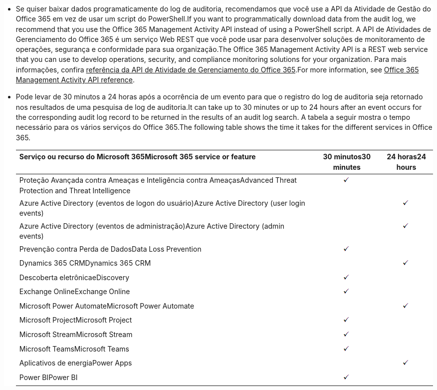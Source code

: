 - <span data-ttu-id="e4a5a-161">Se quiser baixar dados programaticamente do log de auditoria, recomendamos que você use a API da Atividade de Gestão do Office 365 em vez de usar um script do PowerShell.</span><span class="sxs-lookup"><span data-stu-id="e4a5a-161">If you want to programmatically download data from the audit log, we recommend that you use the Office 365 Management Activity API instead of using a PowerShell script.</span></span> <span data-ttu-id="e4a5a-162">A API de Atividades de Gerenciamento do Office 365 é um serviço Web REST que você pode usar para desenvolver soluções de monitoramento de operações, segurança e conformidade para sua organização.</span><span class="sxs-lookup"><span data-stu-id="e4a5a-162">The Office 365 Management Activity API is a REST web service that you can use to develop operations, security, and compliance monitoring solutions for your organization.</span></span> <span data-ttu-id="e4a5a-163">Para mais informações, confira [referência da API de Atividade de Gerenciamento do Office 365](https://docs.microsoft.com/office/office-365-management-api/office-365-management-activity-api-reference).</span><span class="sxs-lookup"><span data-stu-id="e4a5a-163">For more information, see [Office 365 Management Activity API reference](https://docs.microsoft.com/office/office-365-management-api/office-365-management-activity-api-reference).</span></span>

- <span data-ttu-id="e4a5a-164">Pode levar de 30 minutos a 24 horas após a ocorrência de um evento para que o registro do log de auditoria seja retornado nos resultados de uma pesquisa de log de auditoria.</span><span class="sxs-lookup"><span data-stu-id="e4a5a-164">It can take up to 30 minutes or up to 24 hours after an event occurs for the corresponding audit log record to be returned in the results of an audit log search.</span></span> <span data-ttu-id="e4a5a-165">A tabela a seguir mostra o tempo necessário para os vários serviços do Office 365.</span><span class="sxs-lookup"><span data-stu-id="e4a5a-165">The following table shows the time it takes for the different services in Office 365.</span></span>

  |<span data-ttu-id="e4a5a-166">**Serviço ou recurso do Microsoft 365**</span><span class="sxs-lookup"><span data-stu-id="e4a5a-166">**Microsoft 365 service or feature**</span></span>|<span data-ttu-id="e4a5a-167">**30 minutos**</span><span class="sxs-lookup"><span data-stu-id="e4a5a-167">**30 minutes**</span></span>|<span data-ttu-id="e4a5a-168">**24 horas**</span><span class="sxs-lookup"><span data-stu-id="e4a5a-168">**24 hours**</span></span>|
  |:-----|:-----:|:-----:|
  |<span data-ttu-id="e4a5a-169">Proteção Avançada contra Ameaças e Inteligência contra Ameaças</span><span class="sxs-lookup"><span data-stu-id="e4a5a-169">Advanced Threat Protection and Threat Intelligence</span></span>|![Marca de seleção](../media/f3b4c351-17d9-42d9-8540-e48e01779b31.png)||
  |<span data-ttu-id="e4a5a-171">Azure Active Directory (eventos de logon do usuário)</span><span class="sxs-lookup"><span data-stu-id="e4a5a-171">Azure Active Directory (user login events)</span></span>||![Marca de seleção](../media/f3b4c351-17d9-42d9-8540-e48e01779b31.png)|
  |<span data-ttu-id="e4a5a-173">Azure Active Directory (eventos de administração)</span><span class="sxs-lookup"><span data-stu-id="e4a5a-173">Azure Active Directory (admin events)</span></span>||![Marca de seleção](../media/f3b4c351-17d9-42d9-8540-e48e01779b31.png)|
  |<span data-ttu-id="e4a5a-175">Prevenção contra Perda de Dados</span><span class="sxs-lookup"><span data-stu-id="e4a5a-175">Data Loss Prevention</span></span>|![Marca de seleção](../media/f3b4c351-17d9-42d9-8540-e48e01779b31.png)||
  |<span data-ttu-id="e4a5a-177">Dynamics 365 CRM</span><span class="sxs-lookup"><span data-stu-id="e4a5a-177">Dynamics 365 CRM</span></span>||![Marca de seleção](../media/f3b4c351-17d9-42d9-8540-e48e01779b31.png)|
  |<span data-ttu-id="e4a5a-179">Descoberta eletrônica</span><span class="sxs-lookup"><span data-stu-id="e4a5a-179">eDiscovery</span></span>|![Marca de seleção](../media/f3b4c351-17d9-42d9-8540-e48e01779b31.png)||
  |<span data-ttu-id="e4a5a-181">Exchange Online</span><span class="sxs-lookup"><span data-stu-id="e4a5a-181">Exchange Online</span></span>|![Marca de seleção](../media/f3b4c351-17d9-42d9-8540-e48e01779b31.png)||
  |<span data-ttu-id="e4a5a-183">Microsoft Power Automate</span><span class="sxs-lookup"><span data-stu-id="e4a5a-183">Microsoft Power Automate</span></span>||![Marca de seleção](../media/f3b4c351-17d9-42d9-8540-e48e01779b31.png)|
  |<span data-ttu-id="e4a5a-185">Microsoft Project</span><span class="sxs-lookup"><span data-stu-id="e4a5a-185">Microsoft Project</span></span>|![Marca de seleção](../media/f3b4c351-17d9-42d9-8540-e48e01779b31.png)||
  |<span data-ttu-id="e4a5a-187">Microsoft Stream</span><span class="sxs-lookup"><span data-stu-id="e4a5a-187">Microsoft Stream</span></span>|![Marca de seleção](../media/f3b4c351-17d9-42d9-8540-e48e01779b31.png)||
  |<span data-ttu-id="e4a5a-189">Microsoft Teams</span><span class="sxs-lookup"><span data-stu-id="e4a5a-189">Microsoft Teams</span></span>|![Marca de seleção](../media/f3b4c351-17d9-42d9-8540-e48e01779b31.png)||
  |<span data-ttu-id="e4a5a-191">Aplicativos de energia</span><span class="sxs-lookup"><span data-stu-id="e4a5a-191">Power Apps</span></span>||![Marca de seleção](../media/f3b4c351-17d9-42d9-8540-e48e01779b31.png)|
  |<span data-ttu-id="e4a5a-193">Power BI</span><span class="sxs-lookup"><span data-stu-id="e4a5a-193">Power BI</span></span>|![Marca de seleção](../media/f3b4c351-17d9-42d9-8540-e48e01779b31.png)||